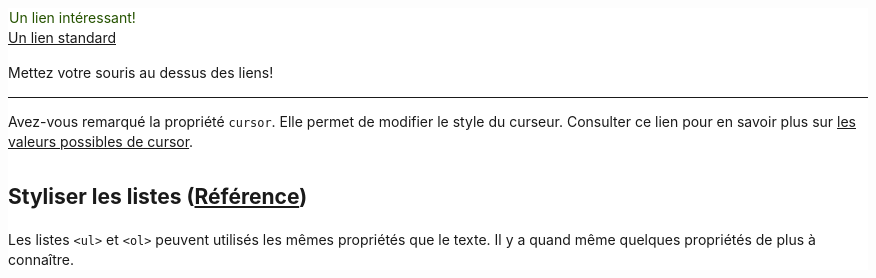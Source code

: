 <!DOCTYPE html>
<html>
    <head>
        <meta charset="utf-8">
        <title>Exemple</title>
            <style>
                .ex8 a {
                    outline: none;
                    text-decoration: none;
                    padding: 2px 1px 0;
                }
                .ex8 a:link {
                    color: #265301;
                }
                .ex8 a:visited {
                    color: #437A16;
                }
                .ex8 a:focus {
                    border-bottom: 1px solid;
                    background: #BAE498;
                }
                .ex8 a:hover {
                    border-bottom: 1px solid;
                    background: #CDFEAA;
                    cursor: progress;
                }
                .ex8 a:active {
                    background: #265301;
                    color: #CDFEAA;
                }
            </style>
    </head>
    <body>
        <div class="ex8">
            <a href="https://www.youtube.com/watch?v=L8QCAt0jtpM">Un lien intéressant!</a>
        </div>
         <a href="https://www.youtube.com/watch?v=L8QCAt0jtpM">Un lien standard</a>
         <p>Mettez votre souris au dessus des liens!</p>
    </body>
</html>

--------------------------------------------------------
Avez-vous remarqué la propriété `cursor`. Elle permet de modifier le style du curseur. Consulter ce lien pour en savoir
plus sur [les valeurs possibles de cursor](https://developer.mozilla.org/fr/docs/Web/CSS/cursor).

## Styliser les listes ([Référence](https://developer.mozilla.org/fr/docs/Learn/CSS/Styling_text/Styling_lists))

Les listes `<ul>` et `<ol>` peuvent utilisés les mêmes propriétés que le texte. Il y a quand même quelques propriétés de
plus à connaître.
